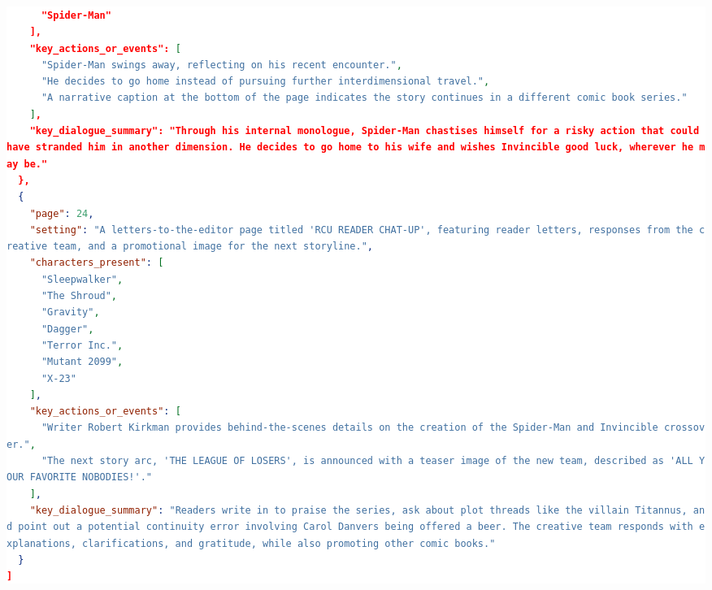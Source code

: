```json
      "Spider-Man"
    ],
    "key_actions_or_events": [
      "Spider-Man swings away, reflecting on his recent encounter.",
      "He decides to go home instead of pursuing further interdimensional travel.",
      "A narrative caption at the bottom of the page indicates the story continues in a different comic book series."
    ],
    "key_dialogue_summary": "Through his internal monologue, Spider-Man chastises himself for a risky action that could have stranded him in another dimension. He decides to go home to his wife and wishes Invincible good luck, wherever he may be."
  },
  {
    "page": 24,
    "setting": "A letters-to-the-editor page titled 'RCU READER CHAT-UP', featuring reader letters, responses from the creative team, and a promotional image for the next storyline.",
    "characters_present": [
      "Sleepwalker",
      "The Shroud",
      "Gravity",
      "Dagger",
      "Terror Inc.",
      "Mutant 2099",
      "X-23"
    ],
    "key_actions_or_events": [
      "Writer Robert Kirkman provides behind-the-scenes details on the creation of the Spider-Man and Invincible crossover.",
      "The next story arc, 'THE LEAGUE OF LOSERS', is announced with a teaser image of the new team, described as 'ALL YOUR FAVORITE NOBODIES!'."
    ],
    "key_dialogue_summary": "Readers write in to praise the series, ask about plot threads like the villain Titannus, and point out a potential continuity error involving Carol Danvers being offered a beer. The creative team responds with explanations, clarifications, and gratitude, while also promoting other comic books."
  }
]
```
